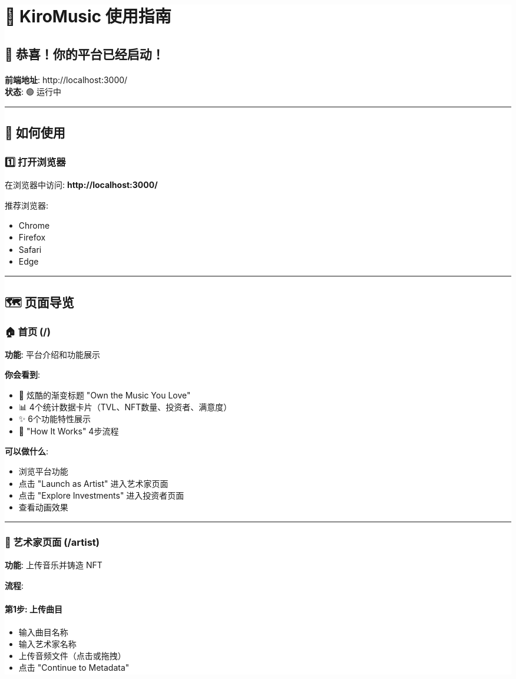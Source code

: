 # 🎵 KiroMusic 使用指南

## 🎉 恭喜！你的平台已经启动！

**前端地址**: http://localhost:3000/  
**状态**: 🟢 运行中

---

## 📱 如何使用

### 1️⃣ 打开浏览器

在浏览器中访问: **http://localhost:3000/**

推荐浏览器:
- Chrome
- Firefox
- Safari
- Edge

---

## 🗺️ 页面导览

### 🏠 首页 (/)
**功能**: 平台介绍和功能展示

**你会看到**:
- 🎨 炫酷的渐变标题 "Own the Music You Love"
- 📊 4个统计数据卡片（TVL、NFT数量、投资者、满意度）
- ✨ 6个功能特性展示
- 📖 "How It Works" 4步流程

**可以做什么**:
- 浏览平台功能
- 点击 "Launch as Artist" 进入艺术家页面
- 点击 "Explore Investments" 进入投资者页面
- 查看动画效果

---

### 🎤 艺术家页面 (/artist)
**功能**: 上传音乐并铸造 NFT

**流程**:

#### 第1步: 上传曲目
- 输入曲目名称
- 输入艺术家名称
- 上传音频文件（点击或拖拽）
- 点击 "Continue to Metadata"

